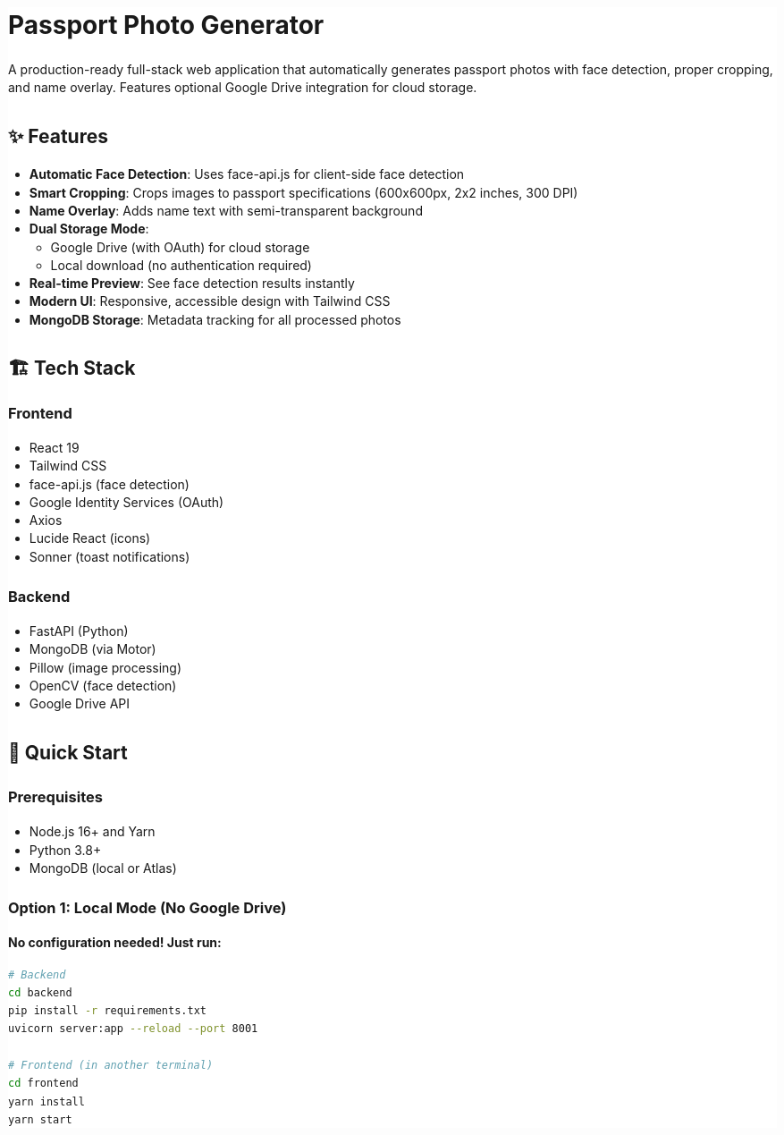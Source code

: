 # Passport Photo Generator

A production-ready full-stack web application that automatically generates passport photos with face detection, proper cropping, and name overlay. Features optional Google Drive integration for cloud storage.

## ✨ Features

- **Automatic Face Detection**: Uses face-api.js for client-side face detection
- **Smart Cropping**: Crops images to passport specifications (600x600px, 2x2 inches, 300 DPI)
- **Name Overlay**: Adds name text with semi-transparent background
- **Dual Storage Mode**: 
  - Google Drive (with OAuth) for cloud storage
  - Local download (no authentication required)
- **Real-time Preview**: See face detection results instantly
- **Modern UI**: Responsive, accessible design with Tailwind CSS
- **MongoDB Storage**: Metadata tracking for all processed photos

## 🏗️ Tech Stack

### Frontend
- React 19
- Tailwind CSS
- face-api.js (face detection)
- Google Identity Services (OAuth)
- Axios
- Lucide React (icons)
- Sonner (toast notifications)

### Backend
- FastAPI (Python)
- MongoDB (via Motor)
- Pillow (image processing)
- OpenCV (face detection)
- Google Drive API

## 🚀 Quick Start

### Prerequisites
- Node.js 16+ and Yarn
- Python 3.8+
- MongoDB (local or Atlas)

### Option 1: Local Mode (No Google Drive)

**No configuration needed! Just run:**

```bash
# Backend
cd backend
pip install -r requirements.txt
uvicorn server:app --reload --port 8001

# Frontend (in another terminal)
cd frontend
yarn install
yarn start
```
